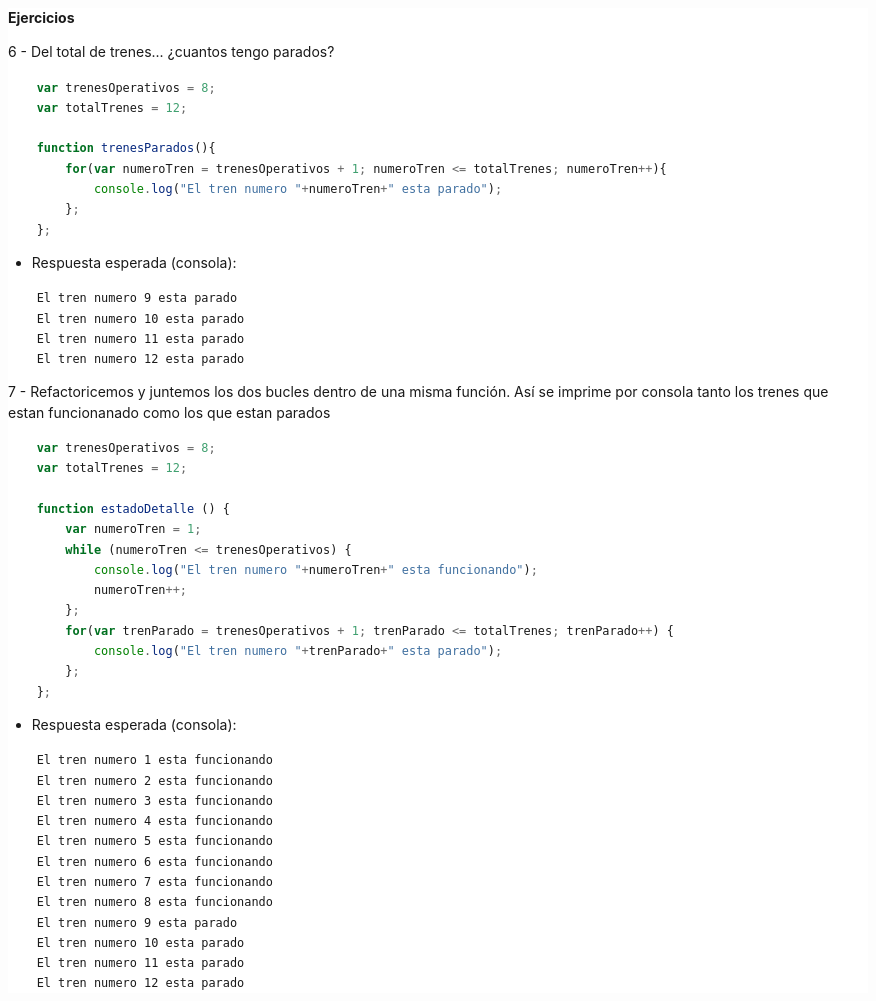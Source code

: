 
**Ejercicios**

6 - Del total de trenes... ¿cuantos tengo parados?

```javascript
    var trenesOperativos = 8;
    var totalTrenes = 12;

    function trenesParados(){
    	for(var numeroTren = trenesOperativos + 1; numeroTren <= totalTrenes; numeroTren++){
    		console.log("El tren numero "+numeroTren+" esta parado");
    	};
    };
```

- Respuesta esperada (consola):

```
    El tren numero 9 esta parado
    El tren numero 10 esta parado
    El tren numero 11 esta parado
    El tren numero 12 esta parado
```


7 - Refactoricemos y juntemos los dos bucles dentro de una misma función. Así se imprime por consola tanto los trenes que estan funcionanado como los que estan parados

```javascript
    var trenesOperativos = 8;
    var totalTrenes = 12;

    function estadoDetalle () {
    	var numeroTren = 1;
    	while (numeroTren <= trenesOperativos) {
    		console.log("El tren numero "+numeroTren+" esta funcionando");
    		numeroTren++;
    	};
    	for(var trenParado = trenesOperativos + 1; trenParado <= totalTrenes; trenParado++) {
    		console.log("El tren numero "+trenParado+" esta parado");
    	};
    };
```

- Respuesta esperada (consola):

```
    El tren numero 1 esta funcionando
    El tren numero 2 esta funcionando
    El tren numero 3 esta funcionando
    El tren numero 4 esta funcionando
    El tren numero 5 esta funcionando
    El tren numero 6 esta funcionando
    El tren numero 7 esta funcionando
    El tren numero 8 esta funcionando
    El tren numero 9 esta parado
    El tren numero 10 esta parado
    El tren numero 11 esta parado
    El tren numero 12 esta parado
```
